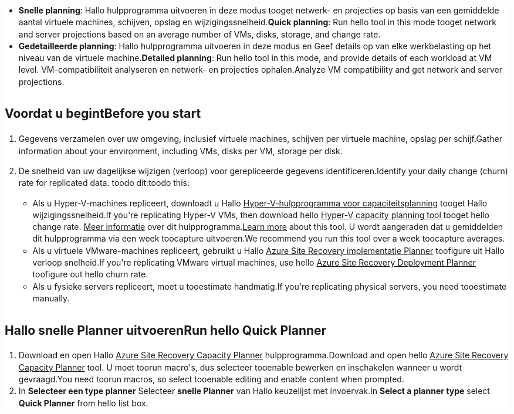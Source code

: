 * <span data-ttu-id="16f92-107">**Snelle planning**: Hallo hulpprogramma uitvoeren in deze modus tooget netwerk- en projecties op basis van een gemiddelde aantal virtuele machines, schijven, opslag en wijzigingssnelheid.</span><span class="sxs-lookup"><span data-stu-id="16f92-107">**Quick planning**: Run hello tool in this mode tooget network and server projections based on an average number of VMs, disks, storage, and change rate.</span></span>
* <span data-ttu-id="16f92-108">**Gedetailleerde planning**: Hallo hulpprogramma uitvoeren in deze modus en Geef details op van elke werkbelasting op het niveau van de virtuele machine.</span><span class="sxs-lookup"><span data-stu-id="16f92-108">**Detailed planning**: Run hello tool in this mode, and provide details of each workload at VM level.</span></span> <span data-ttu-id="16f92-109">VM-compatibiliteit analyseren en netwerk- en projecties ophalen.</span><span class="sxs-lookup"><span data-stu-id="16f92-109">Analyze VM compatibility and get network and server projections.</span></span>

## <a name="before-you-start"></a><span data-ttu-id="16f92-110">Voordat u begint</span><span class="sxs-lookup"><span data-stu-id="16f92-110">Before you start</span></span>


1. <span data-ttu-id="16f92-111">Gegevens verzamelen over uw omgeving, inclusief virtuele machines, schijven per virtuele machine, opslag per schijf.</span><span class="sxs-lookup"><span data-stu-id="16f92-111">Gather information about your environment, including VMs, disks per VM, storage per disk.</span></span>
2. <span data-ttu-id="16f92-112">De snelheid van uw dagelijkse wijzigen (verloop) voor gerepliceerde gegevens identificeren.</span><span class="sxs-lookup"><span data-stu-id="16f92-112">Identify your daily change (churn) rate for replicated data.</span></span> <span data-ttu-id="16f92-113">toodo dit:</span><span class="sxs-lookup"><span data-stu-id="16f92-113">toodo this:</span></span>

   * <span data-ttu-id="16f92-114">Als u Hyper-V-machines repliceert, downloadt u Hallo [Hyper-V-hulpprogramma voor capaciteitsplanning](https://www.microsoft.com/download/details.aspx?id=39057) tooget Hallo wijzigingssnelheid.</span><span class="sxs-lookup"><span data-stu-id="16f92-114">If you're replicating Hyper-V VMs, then download hello [Hyper-V capacity planning tool](https://www.microsoft.com/download/details.aspx?id=39057) tooget hello change rate.</span></span> <span data-ttu-id="16f92-115">[Meer informatie](site-recovery-capacity-planning-for-hyper-v-replication.md) over dit hulpprogramma.</span><span class="sxs-lookup"><span data-stu-id="16f92-115">[Learn more](site-recovery-capacity-planning-for-hyper-v-replication.md) about this tool.</span></span> <span data-ttu-id="16f92-116">U wordt aangeraden dat u gemiddelden dit hulpprogramma via een week toocapture uitvoeren.</span><span class="sxs-lookup"><span data-stu-id="16f92-116">We recommend you run this tool over a week toocapture averages.</span></span>
   * <span data-ttu-id="16f92-117">Als u virtuele VMware-machines repliceert, gebruikt u Hallo [Azure Site Recovery implementatie Planner](./site-recovery-deployment-planner.md) toofigure uit Hallo verloop snelheid.</span><span class="sxs-lookup"><span data-stu-id="16f92-117">If you're replicating VMware virtual machines, use hello [Azure Site Recovery Deployment Planner](./site-recovery-deployment-planner.md) toofigure out hello churn rate.</span></span>
   * <span data-ttu-id="16f92-118">Als u fysieke servers repliceert, moet u tooestimate handmatig.</span><span class="sxs-lookup"><span data-stu-id="16f92-118">If you're replicating physical servers, you need tooestimate manually.</span></span>

## <a name="run-hello-quick-planner"></a><span data-ttu-id="16f92-119">Hallo snelle Planner uitvoeren</span><span class="sxs-lookup"><span data-stu-id="16f92-119">Run hello Quick Planner</span></span>
1. <span data-ttu-id="16f92-120">Download en open Hallo [Azure Site Recovery Capacity Planner](http://aka.ms/asr-capacity-planner-excel) hulpprogramma.</span><span class="sxs-lookup"><span data-stu-id="16f92-120">Download and open hello [Azure Site Recovery Capacity Planner](http://aka.ms/asr-capacity-planner-excel) tool.</span></span> <span data-ttu-id="16f92-121">U moet toorun macro's, dus selecteer tooenable bewerken en inschakelen wanneer u wordt gevraagd.</span><span class="sxs-lookup"><span data-stu-id="16f92-121">You need toorun macros, so select tooenable editing and enable content when prompted.</span></span>
2. <span data-ttu-id="16f92-122">In **Selecteer een type planner** Selecteer **snelle Planner** van Hallo keuzelijst met invoervak.</span><span class="sxs-lookup"><span data-stu-id="16f92-122">In **Select a planner type** select **Quick Planner** from hello list box.</span></span>
